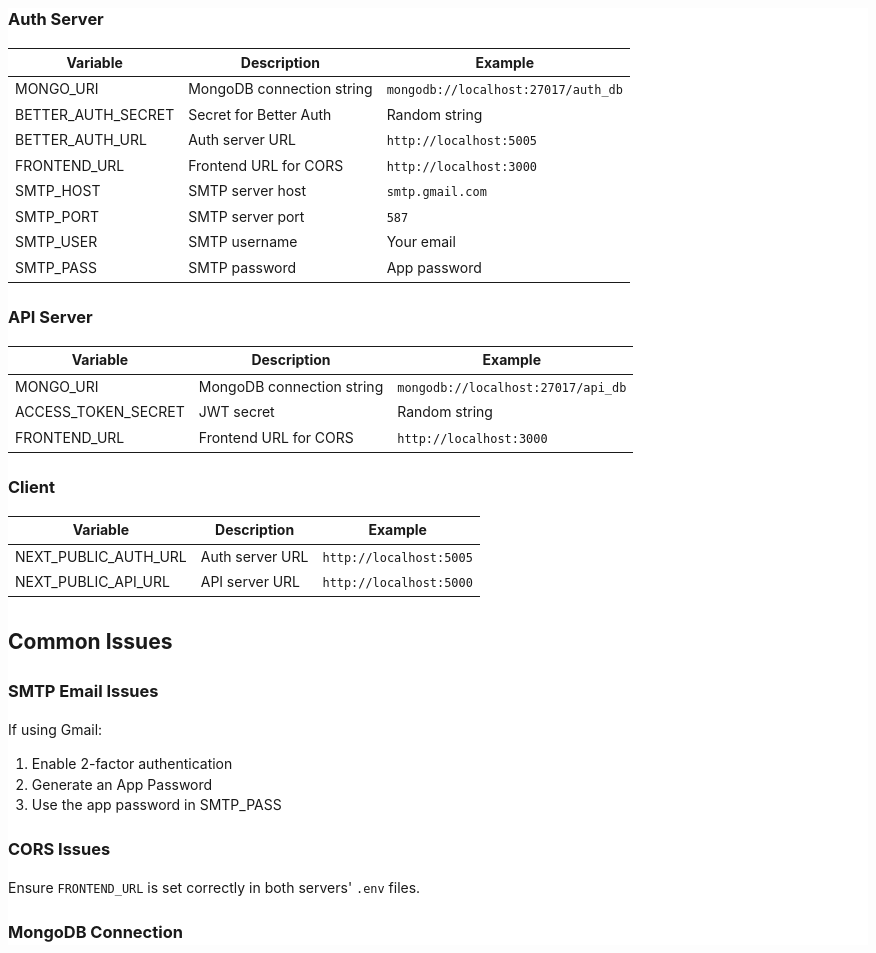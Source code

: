 ### Auth Server

| Variable           | Description               | Example                             |
| ------------------ | ------------------------- | ----------------------------------- |
| MONGO_URI          | MongoDB connection string | `mongodb://localhost:27017/auth_db` |
| BETTER_AUTH_SECRET | Secret for Better Auth    | Random string                       |
| BETTER_AUTH_URL    | Auth server URL           | `http://localhost:5005`             |
| FRONTEND_URL       | Frontend URL for CORS     | `http://localhost:3000`             |
| SMTP_HOST          | SMTP server host          | `smtp.gmail.com`                    |
| SMTP_PORT          | SMTP server port          | `587`                               |
| SMTP_USER          | SMTP username             | Your email                          |
| SMTP_PASS          | SMTP password             | App password                        |

### API Server

| Variable            | Description               | Example                            |
| ------------------- | ------------------------- | ---------------------------------- |
| MONGO_URI           | MongoDB connection string | `mongodb://localhost:27017/api_db` |
| ACCESS_TOKEN_SECRET | JWT secret                | Random string                      |
| FRONTEND_URL        | Frontend URL for CORS     | `http://localhost:3000`            |

### Client

| Variable             | Description     | Example                 |
| -------------------- | --------------- | ----------------------- |
| NEXT_PUBLIC_AUTH_URL | Auth server URL | `http://localhost:5005` |
| NEXT_PUBLIC_API_URL  | API server URL  | `http://localhost:5000` |

## Common Issues

### SMTP Email Issues

If using Gmail:

1. Enable 2-factor authentication
2. Generate an App Password
3. Use the app password in SMTP_PASS

### CORS Issues

Ensure `FRONTEND_URL` is set correctly in both servers' `.env` files.

### MongoDB Connection
